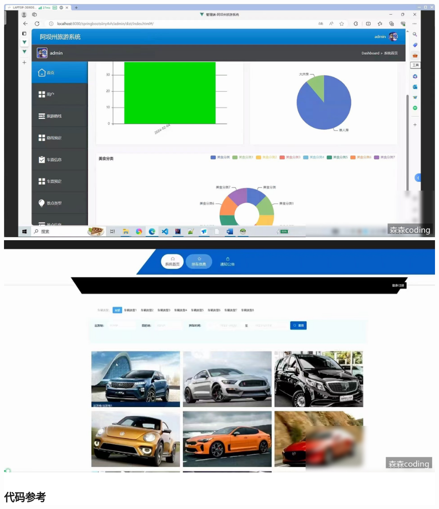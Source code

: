 ![在这里插入图片描述](https://raw.githubusercontent.com/sensen2024/bishe-ssm-vue-js-uniapp-1760703719/main/images/基于ssm+vue.js+uniapp小程序的快递管理系统附带文章和源代码部署视频讲解等_baed3551.jpeg)  
![在这里插入图片描述](https://raw.githubusercontent.com/sensen2024/bishe-ssm-vue-js-uniapp-1760703719/main/images/基于ssm+vue.js+uniapp小程序的快递管理系统附带文章和源代码部署视频讲解等_46882898.jpeg)

## 代码参考
